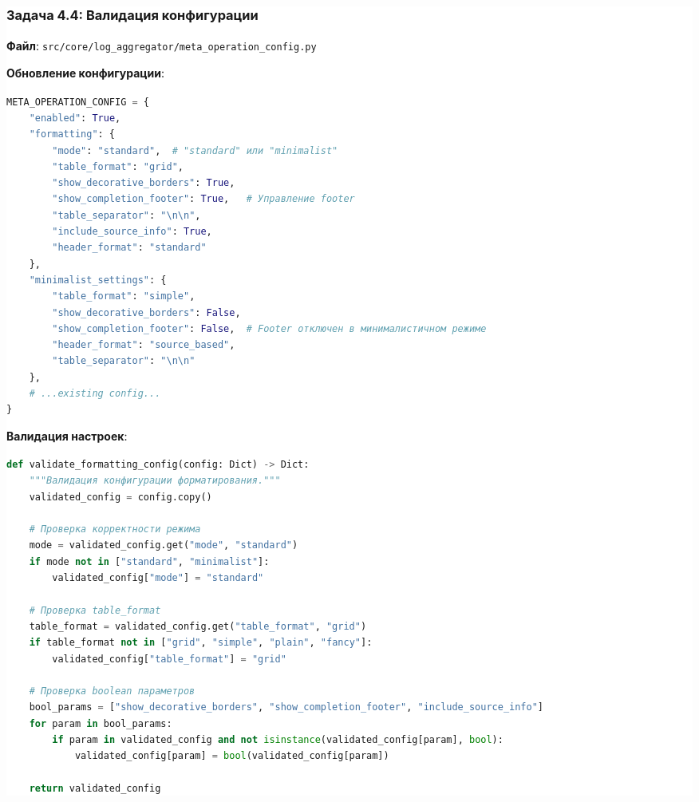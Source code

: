 ### Задача 4.4: Валидация конфигурации

**Файл**: `src/core/log_aggregator/meta_operation_config.py`

**Обновление конфигурации**:
```python
META_OPERATION_CONFIG = {
    "enabled": True,
    "formatting": {
        "mode": "standard",  # "standard" или "minimalist"
        "table_format": "grid",
        "show_decorative_borders": True,
        "show_completion_footer": True,   # Управление footer
        "table_separator": "\n\n",
        "include_source_info": True,
        "header_format": "standard"
    },
    "minimalist_settings": {
        "table_format": "simple",
        "show_decorative_borders": False,
        "show_completion_footer": False,  # Footer отключен в минималистичном режиме
        "header_format": "source_based",
        "table_separator": "\n\n"
    },
    # ...existing config...
}
```

**Валидация настроек**:
```python
def validate_formatting_config(config: Dict) -> Dict:
    """Валидация конфигурации форматирования."""
    validated_config = config.copy()
    
    # Проверка корректности режима
    mode = validated_config.get("mode", "standard")
    if mode not in ["standard", "minimalist"]:
        validated_config["mode"] = "standard"
    
    # Проверка table_format
    table_format = validated_config.get("table_format", "grid")
    if table_format not in ["grid", "simple", "plain", "fancy"]:
        validated_config["table_format"] = "grid"
    
    # Проверка boolean параметров
    bool_params = ["show_decorative_borders", "show_completion_footer", "include_source_info"]
    for param in bool_params:
        if param in validated_config and not isinstance(validated_config[param], bool):
            validated_config[param] = bool(validated_config[param])
    
    return validated_config
```
